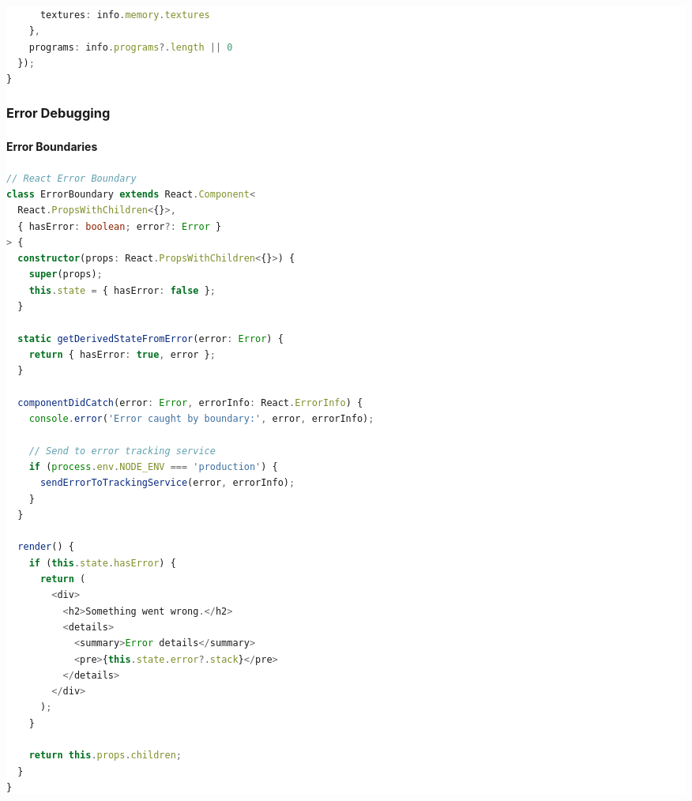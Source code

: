 ```typescript
      textures: info.memory.textures
    },
    programs: info.programs?.length || 0
  });
}
```

### Error Debugging

#### Error Boundaries
```typescript
// React Error Boundary
class ErrorBoundary extends React.Component<
  React.PropsWithChildren<{}>,
  { hasError: boolean; error?: Error }
> {
  constructor(props: React.PropsWithChildren<{}>) {
    super(props);
    this.state = { hasError: false };
  }
  
  static getDerivedStateFromError(error: Error) {
    return { hasError: true, error };
  }
  
  componentDidCatch(error: Error, errorInfo: React.ErrorInfo) {
    console.error('Error caught by boundary:', error, errorInfo);
    
    // Send to error tracking service
    if (process.env.NODE_ENV === 'production') {
      sendErrorToTrackingService(error, errorInfo);
    }
  }
  
  render() {
    if (this.state.hasError) {
      return (
        <div>
          <h2>Something went wrong.</h2>
          <details>
            <summary>Error details</summary>
            <pre>{this.state.error?.stack}</pre>
          </details>
        </div>
      );
    }
    
    return this.props.children;
  }
}
```
